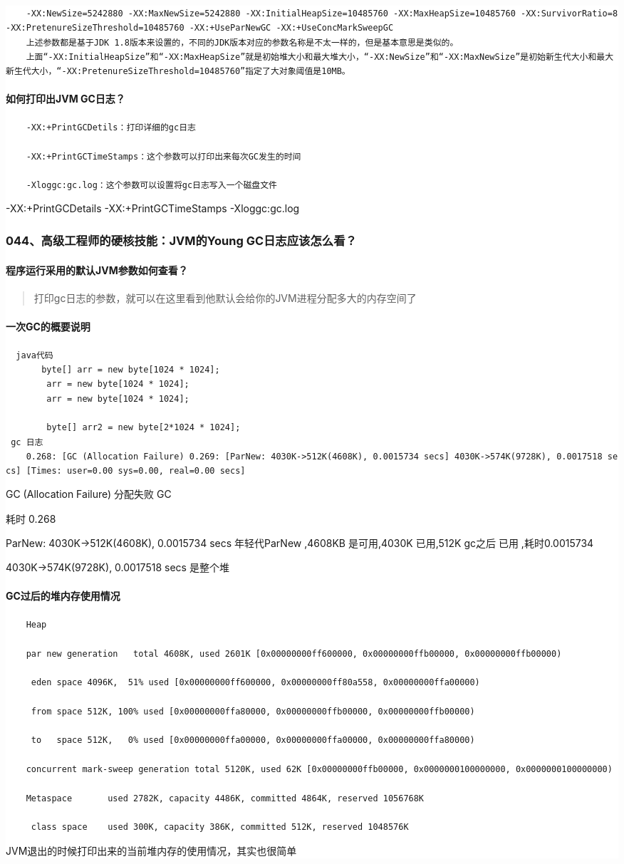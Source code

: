 
````
    -XX:NewSize=5242880 -XX:MaxNewSize=5242880 -XX:InitialHeapSize=10485760 -XX:MaxHeapSize=10485760 -XX:SurvivorRatio=8 -XX:PretenureSizeThreshold=10485760 -XX:+UseParNewGC -XX:+UseConcMarkSweepGC
    上述参数都是基于JDK 1.8版本来设置的，不同的JDK版本对应的参数名称是不太一样的，但是基本意思是类似的。
    上面“-XX:InitialHeapSize”和“-XX:MaxHeapSize”就是初始堆大小和最大堆大小，“-XX:NewSize”和“-XX:MaxNewSize”是初始新生代大小和最大新生代大小，“-XX:PretenureSizeThreshold=10485760”指定了大对象阈值是10MB。
````

#### 如何打印出JVM GC日志？
````
    -XX:+PrintGCDetils：打印详细的gc日志
    
    -XX:+PrintGCTimeStamps：这个参数可以打印出来每次GC发生的时间
    
    -Xloggc:gc.log：这个参数可以设置将gc日志写入一个磁盘文件
````

-XX:+PrintGCDetails -XX:+PrintGCTimeStamps -Xloggc:gc.log


### 044、高级工程师的硬核技能：JVM的Young GC日志应该怎么看？

#### 程序运行采用的默认JVM参数如何查看？
> 打印gc日志的参数，就可以在这里看到他默认会给你的JVM进程分配多大的内存空间了

#### 一次GC的概要说明
````
  java代码
       byte[] arr = new byte[1024 * 1024];
        arr = new byte[1024 * 1024];
        arr = new byte[1024 * 1024];
        
        byte[] arr2 = new byte[2*1024 * 1024];
 gc 日志     
    0.268: [GC (Allocation Failure) 0.269: [ParNew: 4030K->512K(4608K), 0.0015734 secs] 4030K->574K(9728K), 0.0017518 secs] [Times: user=0.00 sys=0.00, real=0.00 secs]
````
GC (Allocation Failure) 分配失败 GC

耗时 0.268 

ParNew: 4030K->512K(4608K), 0.0015734 secs 年轻代ParNew ,4608KB 是可用,4030K 已用,512K gc之后 已用 ,耗时0.0015734

4030K->574K(9728K), 0.0017518 secs 是整个堆

#### GC过后的堆内存使用情况
````
    Heap
    
    par new generation   total 4608K, used 2601K [0x00000000ff600000, 0x00000000ffb00000, 0x00000000ffb00000)
    
     eden space 4096K,  51% used [0x00000000ff600000, 0x00000000ff80a558, 0x00000000ffa00000)
    
     from space 512K, 100% used [0x00000000ffa80000, 0x00000000ffb00000, 0x00000000ffb00000)
    
     to   space 512K,   0% used [0x00000000ffa00000, 0x00000000ffa00000, 0x00000000ffa80000)
    
    concurrent mark-sweep generation total 5120K, used 62K [0x00000000ffb00000, 0x0000000100000000, 0x0000000100000000)
    
    Metaspace       used 2782K, capacity 4486K, committed 4864K, reserved 1056768K
    
     class space    used 300K, capacity 386K, committed 512K, reserved 1048576K
````
JVM退出的时候打印出来的当前堆内存的使用情况，其实也很简单

